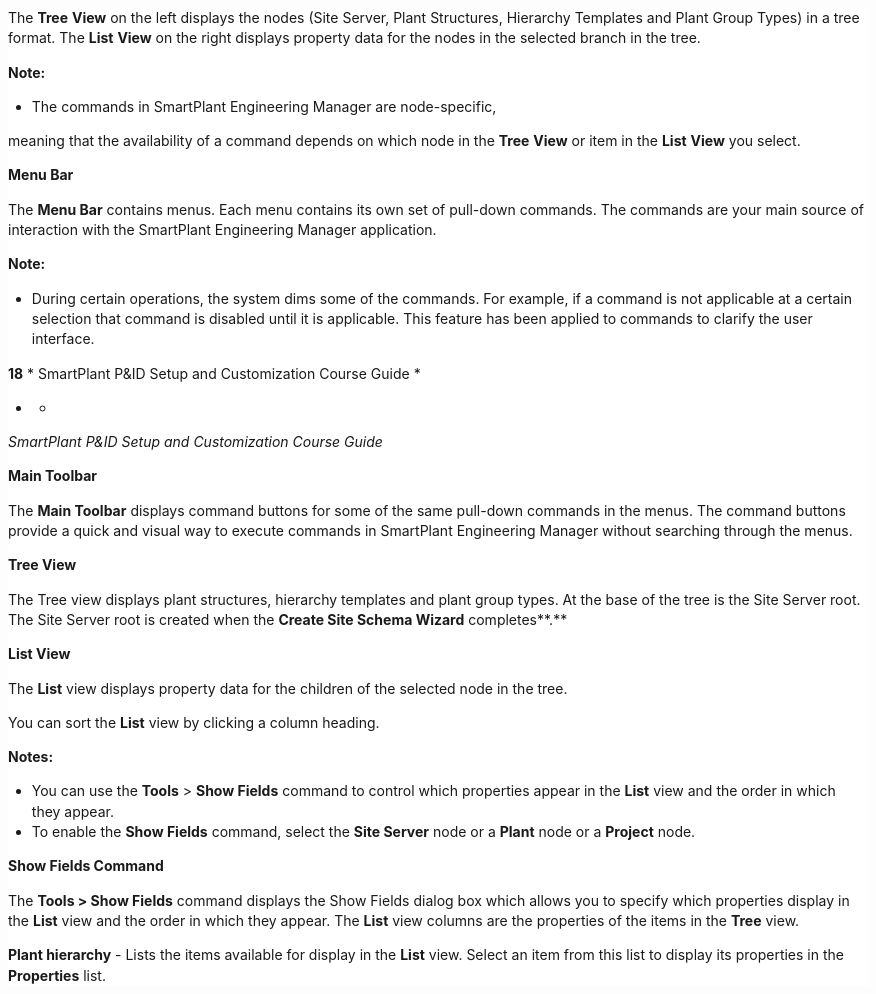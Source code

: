 The **Tree** **View** on the left displays the nodes (Site Server, Plant Structures, Hierarchy Templates and Plant Group Types) in a tree format. The **List** **View** on the right displays property data for the nodes in the selected branch in the tree.

**Note:**

- The commands in SmartPlant Engineering Manager are node-specific,

meaning that the availability of a command depends on which node in the **Tree** **View** or item in the **List** **View** you select.

**Menu Bar**

The **Menu Bar** contains menus. Each menu contains its own set of pull-down commands. The commands are your main source of interaction with the SmartPlant Engineering Manager application.

**Note:**

- During certain operations, the system dims some of the commands. For example, if a command is not applicable at a certain selection that command is disabled until it is applicable. This feature has been applied to commands to clarify the user interface.

**18** * SmartPlant P&ID Setup and Customization Course Guide *

- 
    - 

*SmartPlant P&ID Setup and Customization Course Guide*

**Main Toolbar**

The **Main Toolbar** displays command buttons for some of the same pull-down commands in the menus. The command buttons provide a quick and visual way to execute commands in SmartPlant Engineering Manager without searching through the menus.

**Tree View**

The Tree view displays plant structures, hierarchy templates and plant group types. At the base of the tree is the Site Server root. The Site Server root is created when the **Create Site Schema Wizard** completes**.**

**List View**

The **List** view displays property data for the children of the selected node in the tree.

You can sort the **List** view by clicking a column heading.

**Notes:**

- You can use the **Tools** > **Show Fields** command to control which properties appear in the **List** view and the order in which they appear.
- To enable the **Show Fields** command, select the **Site Server** node or a **Plant** node or a **Project** node.

**Show Fields Command**

The **Tools > Show Fields** command displays the Show Fields dialog box which allows you to specify which properties display in the **List** view and the order in which they appear. The **List** view columns are the properties of the items in the **Tree** view.

**Plant hierarchy** - Lists the items available for display in the **List** view. Select an item from this list to display its properties in the **Properties** list.
